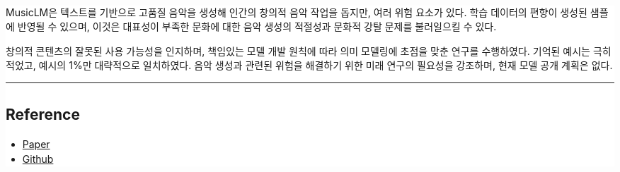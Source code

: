 MusicLM은 텍스트를 기반으로 고품질 음악을 생성해 인간의 창의적 음악 작업을 돕지만, 여러 위험 요소가 있다. 학습 데이터의 편향이 생성된 샘플에 반영될 수 있으며, 이것은 대표성이 부족한 문화에 대한 음악 생성의 적절성과 문화적 강탈 문제를 불러일으킬 수 있다.

창의적 콘텐츠의 잘못된 사용 가능성을 인지하며, 책임있는 모델 개발 원칙에 따라 의미 모델링에 초점을 맞춘 연구를 수행하였다. 기억된 예시는 극히 적었고, 예시의 1%만 대략적으로 일치하였다. 음악 생성과 관련된 위험을 해결하기 위한 미래 연구의 필요성을 강조하며, 현재 모델 공개 계획은 없다.

---

## Reference

* [Paper](https://arxiv.org/pdf/2301.11325.pdf)
* [Github](https://github.com/lucidrains/musiclm-pytorch)